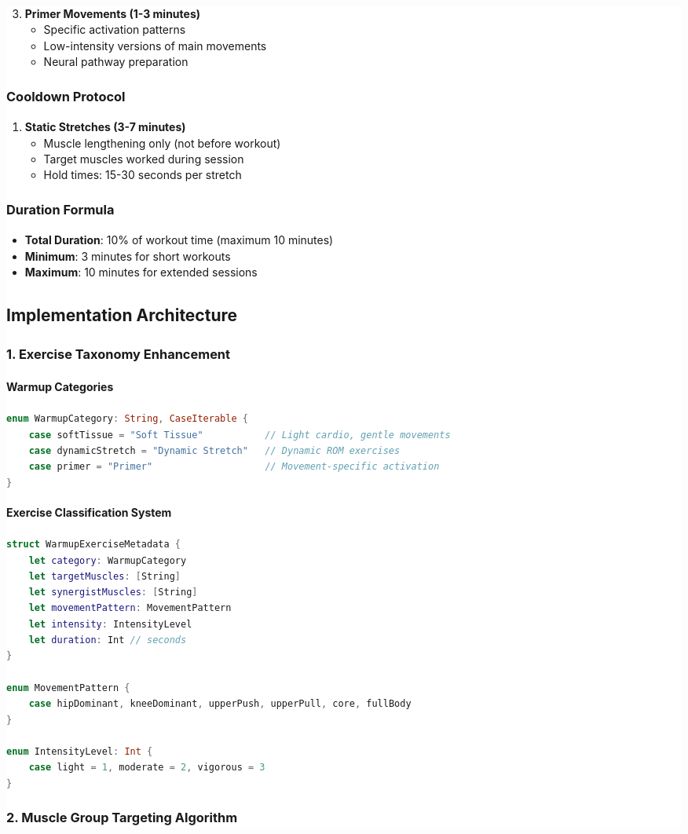3. **Primer Movements (1-3 minutes)**
   - Specific activation patterns
   - Low-intensity versions of main movements
   - Neural pathway preparation

### Cooldown Protocol
1. **Static Stretches (3-7 minutes)**
   - Muscle lengthening only (not before workout)
   - Target muscles worked during session
   - Hold times: 15-30 seconds per stretch

### Duration Formula
- **Total Duration**: 10% of workout time (maximum 10 minutes)
- **Minimum**: 3 minutes for short workouts
- **Maximum**: 10 minutes for extended sessions

## Implementation Architecture

### 1. Exercise Taxonomy Enhancement

#### Warmup Categories
```swift
enum WarmupCategory: String, CaseIterable {
    case softTissue = "Soft Tissue"           // Light cardio, gentle movements
    case dynamicStretch = "Dynamic Stretch"   // Dynamic ROM exercises
    case primer = "Primer"                    // Movement-specific activation
}
```

#### Exercise Classification System
```swift
struct WarmupExerciseMetadata {
    let category: WarmupCategory
    let targetMuscles: [String]
    let synergistMuscles: [String]
    let movementPattern: MovementPattern
    let intensity: IntensityLevel
    let duration: Int // seconds
}

enum MovementPattern {
    case hipDominant, kneeDominant, upperPush, upperPull, core, fullBody
}

enum IntensityLevel: Int {
    case light = 1, moderate = 2, vigorous = 3
}
```

### 2. Muscle Group Targeting Algorithm
